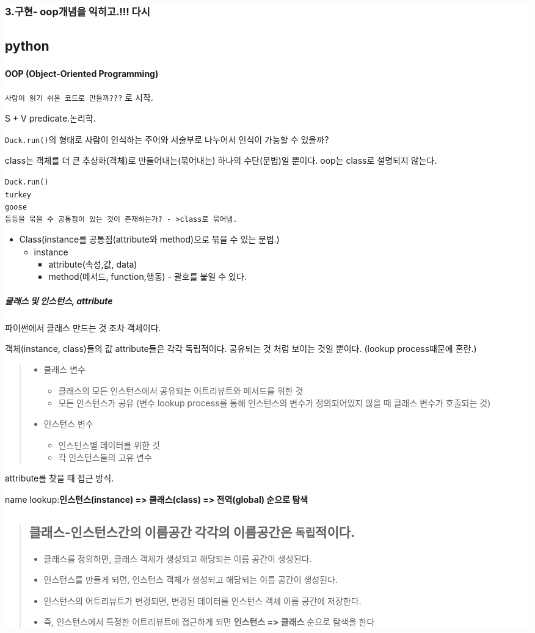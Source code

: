 ### **3.구현**- oop개념을 익히고.!!! 다시

## python

#### OOP (Object-Oriented Programming)

`사람이 읽기 쉬운 코드로 만들까???` 로 시작.

S + V predicate.논리학. 

`Duck.run()`의 형태로 사람이 인식하는 주어와 서술부로 나누어서 인식이 가능할 수 있을까?

class는 객체를 더 큰 추상화(객체)로 만들어내는(묶어내는) 하나의 수단(문법)일 뿐이다. oop는 class로 설명되지 않는다.

```
Duck.run()
turkey
goose
등등을 묶을 수 공통점이 있는 것이 존재하는가? - >class로 묶어냄.
```

- Class(instance를 공통점(attribute와 method)으로 묶을 수 있는 문법.)
  - instance
    - attribute(속성,값, data)
    - method(메서드, function,행동) - 괄호를 붙일 수 있다.

##### 클래스 및 인스턴스, attribute

파이썬에서 클래스 만드는 것 조차 객체이다.



객체(instance, class)들의 값 attribute들은 각각 독립적이다. 공유되는 것 처럼 보이는 것일 뿐이다. (lookup process때문에 혼란.)

> - 클래스 변수
>   - 클래스의 모든 인스턴스에서 공유되는 어트리뷰트와 메서드를 위한 것
>   - 모든 인스턴스가 공유 (변수 lookup process를 통해 인스턴스의 변수가 정의되어있지 않을 때 클래스 변수가 호출되는 것)
>
> - 인스턴스 변수
>   - 인스턴스별 데이터를 위한 것
>   - 각 인스턴스들의 고유 변수



attribute를 찾을 때 접근 방식.

name lookup:**인스턴스(instance) => 클래스(class) => 전역(global) 순으로 탐색**

> ## 클래스-인스턴스간의 이름공간 각각의 이름공간은 `독립`적이다.
>
> - 클래스를 정의하면, 클래스 객체가 생성되고 해당되는 이름 공간이 생성된다.
>
> - 인스턴스를 만들게 되면, 인스턴스 객체가 생성되고 해당되는 이름 공간이 생성된다.
>
> - 인스턴스의 어트리뷰트가 변경되면, 변경된 데이터를 인스턴스 객체 이름 공간에 저장한다.
>
> - 즉, 인스턴스에서 특정한 어트리뷰트에 접근하게 되면 **인스턴스 => 클래스** 순으로 탐색을 한다
